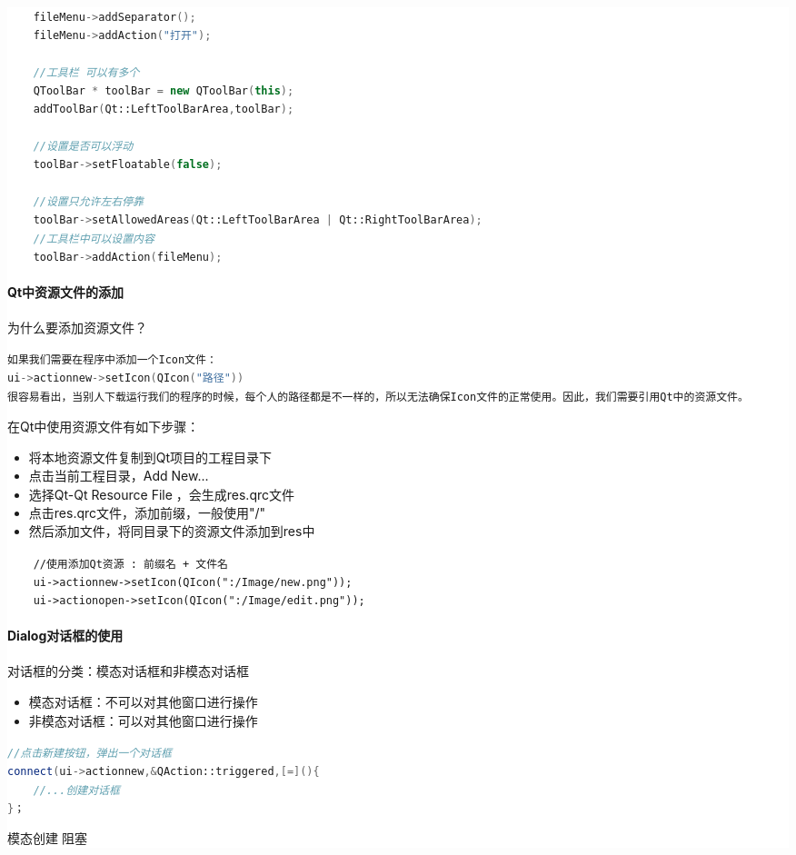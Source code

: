 ~~~c++
    fileMenu->addSeparator();
    fileMenu->addAction("打开");

    //工具栏 可以有多个
    QToolBar * toolBar = new QToolBar(this);
    addToolBar(Qt::LeftToolBarArea,toolBar);

    //设置是否可以浮动
    toolBar->setFloatable(false);

    //设置只允许左右停靠
    toolBar->setAllowedAreas(Qt::LeftToolBarArea | Qt::RightToolBarArea);
    //工具栏中可以设置内容
    toolBar->addAction(fileMenu);
~~~

#### Qt中资源文件的添加

为什么要添加资源文件？

~~~c++
如果我们需要在程序中添加一个Icon文件：
ui->actionnew->setIcon(QIcon("路径"))
很容易看出，当别人下载运行我们的程序的时候，每个人的路径都是不一样的，所以无法确保Icon文件的正常使用。因此，我们需要引用Qt中的资源文件。
~~~

在Qt中使用资源文件有如下步骤：

* 将本地资源文件复制到Qt项目的工程目录下
* 点击当前工程目录，Add New...
* 选择Qt-Qt Resource File ，会生成res.qrc文件
* 点击res.qrc文件，添加前缀，一般使用"/"
* 然后添加文件，将同目录下的资源文件添加到res中

~~~
    //使用添加Qt资源 : 前缀名 + 文件名
    ui->actionnew->setIcon(QIcon(":/Image/new.png"));
    ui->actionopen->setIcon(QIcon(":/Image/edit.png"));
~~~

#### Dialog对话框的使用

对话框的分类：模态对话框和非模态对话框

* 模态对话框：不可以对其他窗口进行操作
* 非模态对话框：可以对其他窗口进行操作

~~~c++
//点击新建按钮，弹出一个对话框
connect(ui->actionnew,&QAction::triggered,[=](){
    //...创建对话框
}；
~~~



模态创建 阻塞
